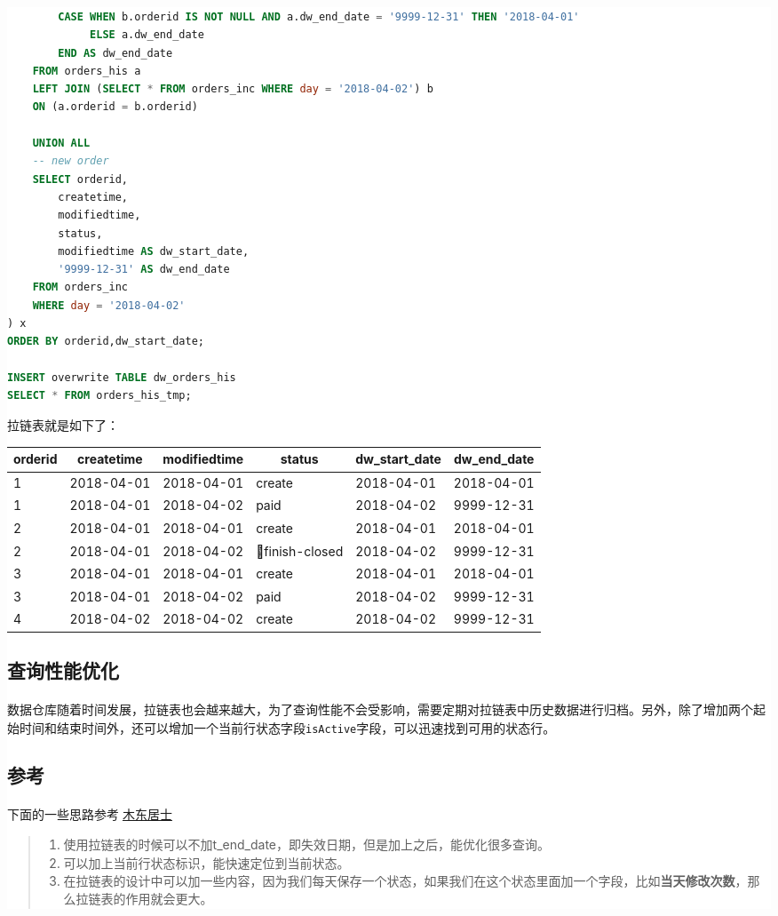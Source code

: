 ``` sql
        CASE WHEN b.orderid IS NOT NULL AND a.dw_end_date = '9999-12-31' THEN '2018-04-01' 
             ELSE a.dw_end_date 
        END AS dw_end_date  
    FROM orders_his a  
    LEFT JOIN (SELECT * FROM orders_inc WHERE day = '2018-04-02') b  
    ON (a.orderid = b.orderid)  
    
    UNION ALL  
    -- new order
    SELECT orderid,  
        createtime,  
        modifiedtime,  
        status,  
        modifiedtime AS dw_start_date,  
        '9999-12-31' AS dw_end_date  
    FROM orders_inc  
    WHERE day = '2018-04-02'  
) x  
ORDER BY orderid,dw_start_date;  
   
INSERT overwrite TABLE dw_orders_his  
SELECT * FROM orders_his_tmp;  
```

拉链表就是如下了：

| orderid |  createtime  | modifiedtime  |  status | dw_start_date | dw_end_date |
| ------- | ----- | ---------- | ----------------  | ---- | ---- |
| 1 |  2018-04-01 | 2018-04-01 |  create           | 2018-04-01 | 2018-04-01 |
| 1 |  2018-04-01 | 2018-04-02 |  paid             | 2018-04-02 | 9999-12-31 |
| 2 |  2018-04-01 | 2018-04-01 |  create           | 2018-04-01 | 2018-04-01 |
| 2 |  2018-04-01 | 2018-04-02 |  finish-closed    | 2018-04-02 | 9999-12-31 |
| 3 |  2018-04-01 | 2018-04-01 |  create           | 2018-04-01 | 2018-04-01 |
| 3 |  2018-04-01 | 2018-04-02 |  paid             | 2018-04-02 | 9999-12-31 |
| 4 |  2018-04-02 | 2018-04-02 |  create           | 2018-04-02 | 9999-12-31 |

## 查询性能优化

数据仓库随着时间发展，拉链表也会越来越大，为了查询性能不会受影响，需要定期对拉链表中历史数据进行归档。另外，除了增加两个起始时间和结束时间外，还可以增加一个当前行状态字段`isActive`字段，可以迅速找到可用的状态行。

## 参考

下面的一些思路参考 [木东居士](https://www.jianshu.com/p/799252156379)

> 1. 使用拉链表的时候可以不加t_end_date，即失效日期，但是加上之后，能优化很多查询。
> 2. 可以加上当前行状态标识，能快速定位到当前状态。
> 3. 在拉链表的设计中可以加一些内容，因为我们每天保存一个状态，如果我们在这个状态里面加一个字段，比如**当天修改次数**，那么拉链表的作用就会更大。